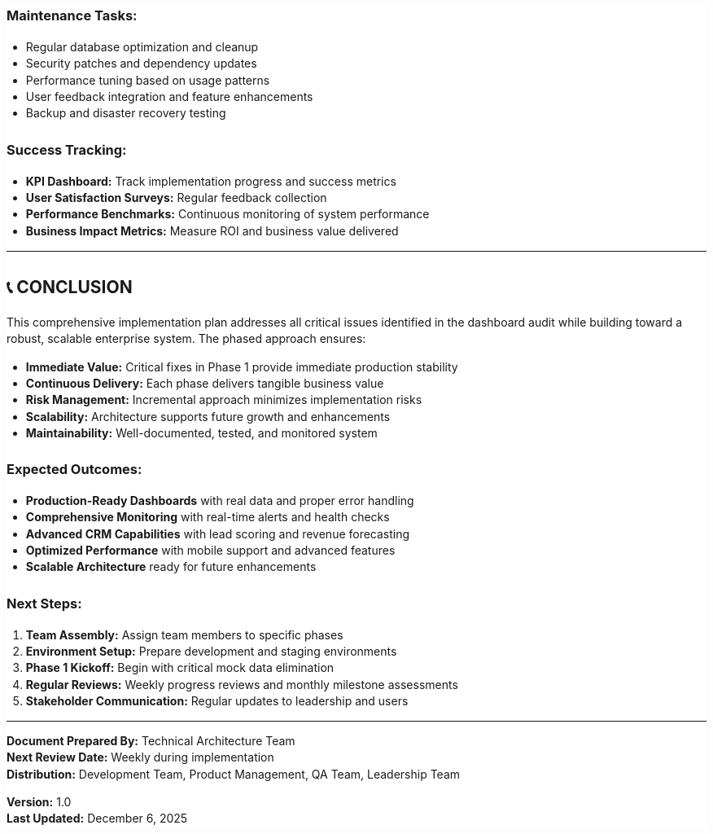 ### **Maintenance Tasks:**
- Regular database optimization and cleanup
- Security patches and dependency updates
- Performance tuning based on usage patterns
- User feedback integration and feature enhancements
- Backup and disaster recovery testing

### **Success Tracking:**
- **KPI Dashboard:** Track implementation progress and success metrics
- **User Satisfaction Surveys:** Regular feedback collection
- **Performance Benchmarks:** Continuous monitoring of system performance
- **Business Impact Metrics:** Measure ROI and business value delivered

---

## 📞 CONCLUSION

This comprehensive implementation plan addresses all critical issues identified in the dashboard audit while building toward a robust, scalable enterprise system. The phased approach ensures:

- **Immediate Value:** Critical fixes in Phase 1 provide immediate production stability
- **Continuous Delivery:** Each phase delivers tangible business value
- **Risk Management:** Incremental approach minimizes implementation risks
- **Scalability:** Architecture supports future growth and enhancements
- **Maintainability:** Well-documented, tested, and monitored system

### **Expected Outcomes:**
- **Production-Ready Dashboards** with real data and proper error handling
- **Comprehensive Monitoring** with real-time alerts and health checks
- **Advanced CRM Capabilities** with lead scoring and revenue forecasting
- **Optimized Performance** with mobile support and advanced features
- **Scalable Architecture** ready for future enhancements

### **Next Steps:**
1. **Team Assembly:** Assign team members to specific phases
2. **Environment Setup:** Prepare development and staging environments
3. **Phase 1 Kickoff:** Begin with critical mock data elimination
4. **Regular Reviews:** Weekly progress reviews and monthly milestone assessments
5. **Stakeholder Communication:** Regular updates to leadership and users

---

**Document Prepared By:** Technical Architecture Team  
**Next Review Date:** Weekly during implementation  
**Distribution:** Development Team, Product Management, QA Team, Leadership Team

**Version:** 1.0  
**Last Updated:** December 6, 2025